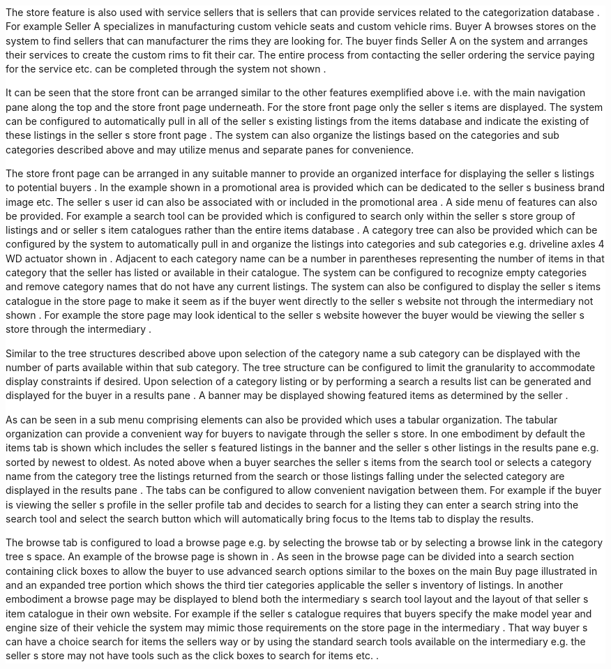 The store feature is also used with service sellers that is sellers that can provide services related to the categorization database . For example Seller A specializes in manufacturing custom vehicle seats and custom vehicle rims. Buyer A browses stores on the system to find sellers that can manufacturer the rims they are looking for. The buyer finds Seller A on the system and arranges their services to create the custom rims to fit their car. The entire process from contacting the seller ordering the service paying for the service etc. can be completed through the system not shown .

It can be seen that the store front can be arranged similar to the other features exemplified above i.e. with the main navigation pane along the top and the store front page underneath. For the store front page only the seller s items are displayed. The system can be configured to automatically pull in all of the seller s existing listings from the items database and indicate the existing of these listings in the seller s store front page . The system can also organize the listings based on the categories and sub categories described above and may utilize menus and separate panes for convenience.

The store front page can be arranged in any suitable manner to provide an organized interface for displaying the seller s listings to potential buyers . In the example shown in a promotional area is provided which can be dedicated to the seller s business brand image etc. The seller s user id can also be associated with or included in the promotional area . A side menu of features can also be provided. For example a search tool can be provided which is configured to search only within the seller s store group of listings and or seller s item catalogues rather than the entire items database . A category tree can also be provided which can be configured by the system to automatically pull in and organize the listings into categories and sub categories e.g. driveline axles 4 WD actuator shown in . Adjacent to each category name can be a number in parentheses representing the number of items in that category that the seller has listed or available in their catalogue. The system can be configured to recognize empty categories and remove category names that do not have any current listings. The system can also be configured to display the seller s items catalogue in the store page to make it seem as if the buyer went directly to the seller s website not through the intermediary not shown . For example the store page may look identical to the seller s website however the buyer would be viewing the seller s store through the intermediary .

Similar to the tree structures described above upon selection of the category name a sub category can be displayed with the number of parts available within that sub category. The tree structure can be configured to limit the granularity to accommodate display constraints if desired. Upon selection of a category listing or by performing a search a results list can be generated and displayed for the buyer in a results pane . A banner may be displayed showing featured items as determined by the seller .

As can be seen in a sub menu comprising elements can also be provided which uses a tabular organization. The tabular organization can provide a convenient way for buyers to navigate through the seller s store. In one embodiment by default the items tab is shown which includes the seller s featured listings in the banner and the seller s other listings in the results pane e.g. sorted by newest to oldest. As noted above when a buyer searches the seller s items from the search tool or selects a category name from the category tree the listings returned from the search or those listings falling under the selected category are displayed in the results pane . The tabs can be configured to allow convenient navigation between them. For example if the buyer is viewing the seller s profile in the seller profile tab and decides to search for a listing they can enter a search string into the search tool and select the search button which will automatically bring focus to the Items tab to display the results.

The browse tab is configured to load a browse page e.g. by selecting the browse tab or by selecting a browse link in the category tree s space. An example of the browse page is shown in . As seen in the browse page can be divided into a search section containing click boxes to allow the buyer to use advanced search options similar to the boxes on the main Buy page illustrated in and an expanded tree portion which shows the third tier categories applicable the seller s inventory of listings. In another embodiment a browse page may be displayed to blend both the intermediary s search tool layout and the layout of that seller s item catalogue in their own website. For example if the seller s catalogue requires that buyers specify the make model year and engine size of their vehicle the system may mimic those requirements on the store page in the intermediary . That way buyer s can have a choice search for items the sellers way or by using the standard search tools available on the intermediary e.g. the seller s store may not have tools such as the click boxes to search for items etc. .

